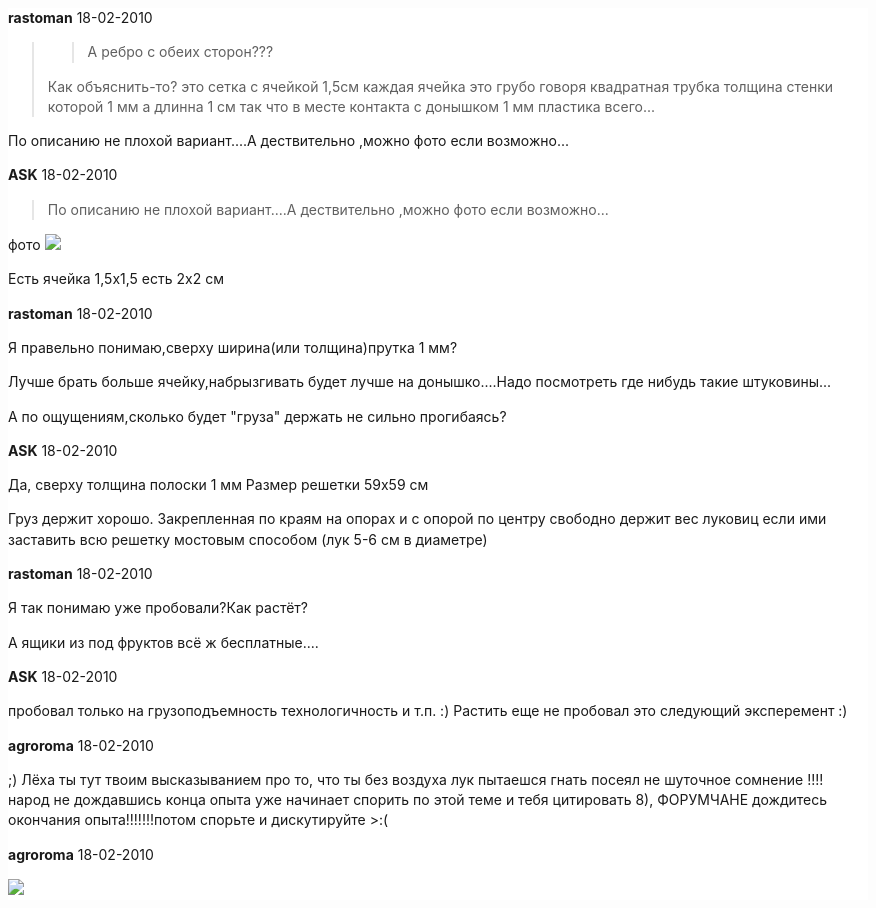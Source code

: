 
**rastoman** 18-02-2010

> > А ребро с обеих сторон???
> 
> 
> 
> Как объяснить-то? это сетка с ячейкой 1,5см каждая ячейка это грубо говоря квадратная трубка толщина стенки которой 1 мм а длинна 1 см так что в месте контакта с донышком 1 мм пластика всего...

По описанию не плохой вариант....А дествительно ,можно фото если возможно...


**ASK** 18-02-2010

> По описанию не плохой вариант....А дествительно ,можно фото если возможно...

фото ![](http://www.stsink.ru/site.aspx?IID=235673)

Есть ячейка 1,5х1,5 есть 2х2 см


**rastoman** 18-02-2010

Я правельно понимаю,сверху ширина(или толщина)прутка 1 мм?

Лучше брать больше ячейку,набрызгивать будет лучше на донышко....Надо посмотреть где нибудь такие штуковины...

А по ощущениям,сколько будет "груза" держать не сильно прогибаясь?


**ASK** 18-02-2010

Да, сверху толщина полоски 1 мм Размер решетки 59х59 см

Груз держит хорошо. Закрепленная по краям на опорах и с опорой по центру свободно держит вес луковиц если ими заставить всю решетку мостовым способом (лук 5-6 см в диаметре) 


**rastoman** 18-02-2010

Я так понимаю уже пробовали?Как растёт?

А ящики из под фруктов всё ж бесплатные....


**ASK** 18-02-2010

пробовал только на грузоподъемность технологичность и т.п. :) Растить еще не пробовал это следующий эксперемент :)


**agroroma** 18-02-2010

 ;) Лёха ты тут твоим высказыванием про то, что ты без воздуха лук пытаешся гнать посеял не шуточное сомнение !!!! народ не дождавшись конца опыта уже начинает спорить по этой теме и тебя цитировать 8), ФОРУМЧАНЕ дождитесь окончания опыта!!!!!!!потом спорьте и дискутируйте &gt;:( 


**agroroma** 18-02-2010

![](http://www.kolobok.us/smiles/madhouse/russian_roulette.gif) 
